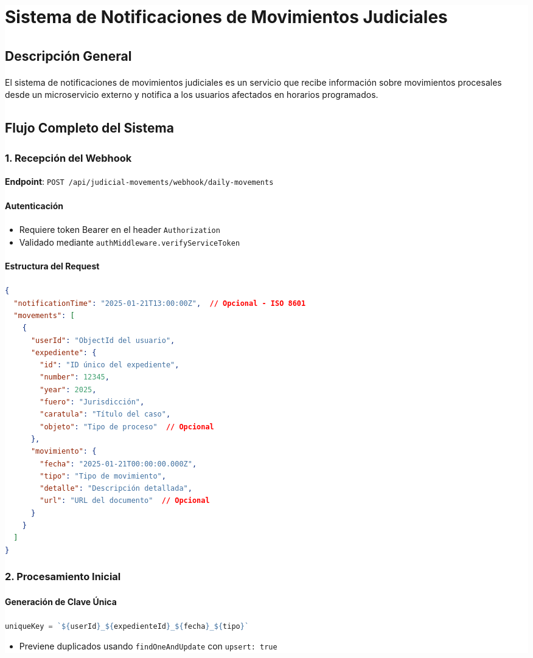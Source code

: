 # Sistema de Notificaciones de Movimientos Judiciales

## Descripción General

El sistema de notificaciones de movimientos judiciales es un servicio que recibe información sobre movimientos procesales desde un microservicio externo y notifica a los usuarios afectados en horarios programados.

## Flujo Completo del Sistema

### 1. Recepción del Webhook

**Endpoint**: `POST /api/judicial-movements/webhook/daily-movements`

#### Autenticación
- Requiere token Bearer en el header `Authorization`
- Validado mediante `authMiddleware.verifyServiceToken`

#### Estructura del Request

```json
{
  "notificationTime": "2025-01-21T13:00:00Z",  // Opcional - ISO 8601
  "movements": [
    {
      "userId": "ObjectId del usuario",
      "expediente": {
        "id": "ID único del expediente",
        "number": 12345,
        "year": 2025,
        "fuero": "Jurisdicción",
        "caratula": "Título del caso",
        "objeto": "Tipo de proceso"  // Opcional
      },
      "movimiento": {
        "fecha": "2025-01-21T00:00:00.000Z",
        "tipo": "Tipo de movimiento",
        "detalle": "Descripción detallada",
        "url": "URL del documento"  // Opcional
      }
    }
  ]
}
```

### 2. Procesamiento Inicial

#### Generación de Clave Única
```javascript
uniqueKey = `${userId}_${expedienteId}_${fecha}_${tipo}`
```
- Previene duplicados usando `findOneAndUpdate` con `upsert: true`
